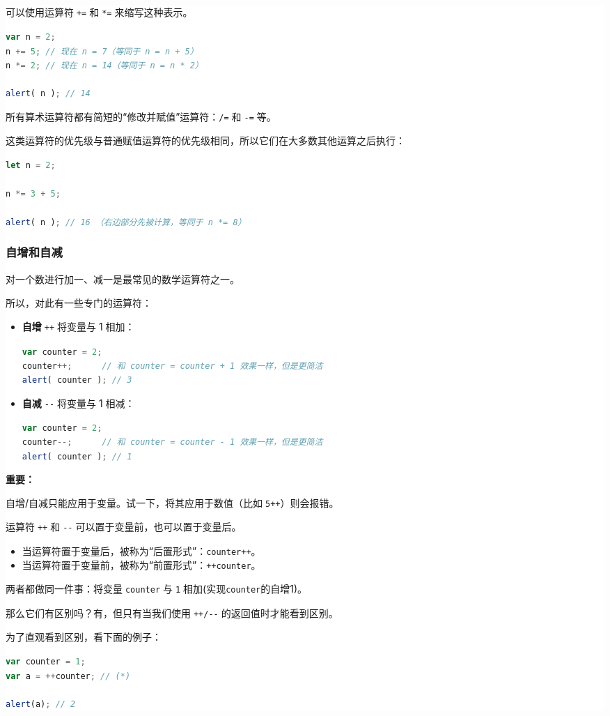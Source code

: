 可以使用运算符 `+=` 和 `*=` 来缩写这种表示。

```javascript
var n = 2;
n += 5; // 现在 n = 7（等同于 n = n + 5）
n *= 2; // 现在 n = 14（等同于 n = n * 2）

alert( n ); // 14
```

所有算术运算符都有简短的“修改并赋值”运算符：`/=` 和 `-=` 等。

这类运算符的优先级与普通赋值运算符的优先级相同，所以它们在大多数其他运算之后执行：

```javascript
let n = 2;

n *= 3 + 5;

alert( n ); // 16 （右边部分先被计算，等同于 n *= 8）
```

### 自增和自减

对一个数进行加一、减一是最常见的数学运算符之一。

所以，对此有一些专门的运算符：

- **自增** `++` 将变量与 1 相加：

  ```javascript
  var counter = 2;
  counter++;      // 和 counter = counter + 1 效果一样，但是更简洁
  alert( counter ); // 3
  ```

- **自减** `--` 将变量与 1 相减：

  ```javascript
  var counter = 2;
  counter--;      // 和 counter = counter - 1 效果一样，但是更简洁
  alert( counter ); // 1
  ```

**重要：**

自增/自减只能应用于变量。试一下，将其应用于数值（比如 `5++`）则会报错。

运算符 `++` 和 `--` 可以置于变量前，也可以置于变量后。

- 当运算符置于变量后，被称为“后置形式”：`counter++`。
- 当运算符置于变量前，被称为“前置形式”：`++counter`。

两者都做同一件事：将变量 `counter` 与 `1` 相加(实现`counter`的自增1)。

那么它们有区别吗？有，但只有当我们使用 `++/--` 的返回值时才能看到区别。

为了直观看到区别，看下面的例子：

```javascript
var counter = 1;
var a = ++counter; // (*)

alert(a); // 2
```
